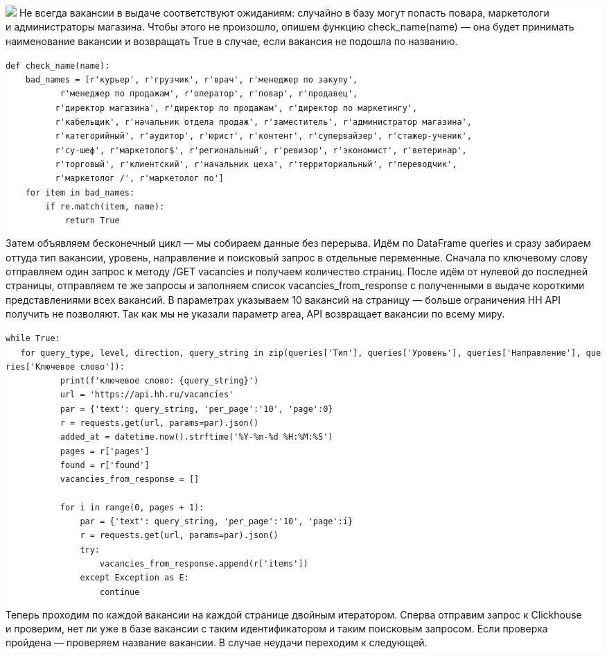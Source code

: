 
![](https://leftjoin.ru/pictures/1-14.png)
Не всегда вакансии в выдаче соответствуют ожиданиям: случайно в базу могут попасть повара, маркетологи и администраторы магазина. Чтобы этого не произошло, опишем функцию check\_name(name) — она будет принимать наименование вакансии и возвращать True в случае, если вакансия не подошла по названию.



```
def check_name(name):
    bad_names = [r'курьер', r'грузчик', r'врач', r'менеджер по закупу',
           r'менеджер по продажам', r'оператор', r'повар', r'продавец',
          r'директор магазина', r'директор по продажам', r'директор по маркетингу',
          r'кабельщик', r'начальник отдела продаж', r'заместитель', r'администратор магазина', 
          r'категорийный', r'аудитор', r'юрист', r'контент', r'супервайзер', r'стажер-ученик', 
          r'су-шеф', r'маркетолог$', r'региональный', r'ревизор', r'экономист', r'ветеринар', 
          r'торговый', r'клиентский', r'начальник цеха', r'территориальный', r'переводчик', 
          r'маркетолог /', r'маркетолог по']
    for item in bad_names:
        if re.match(item, name):
            return True
```
Затем объявляем бесконечный цикл — мы собираем данные без перерыва. Идём по DataFrame queries и сразу забираем оттуда тип вакансии, уровень, направление и поисковый запрос в отдельные переменные. Сначала по ключевому слову отправляем один запрос к методу /GET vacancies и получаем количество страниц. После идём от нулевой до последней страницы, отправляем те же запросы и заполняем список vacancies\_from\_response с полученными в выдаче короткими представлениями всех вакансий. В параметрах указываем 10 вакансий на страницу — больше ограничения HH API получить не позволяют. Так как мы не указали параметр area, API возвращает вакансии по всему миру.



```
while True:
   for query_type, level, direction, query_string in zip(queries['Тип'], queries['Уровень'], queries['Направление'], queries['Ключевое слово']):
           print(f'ключевое слово: {query_string}')
           url = 'https://api.hh.ru/vacancies'
           par = {'text': query_string, 'per_page':'10', 'page':0}
           r = requests.get(url, params=par).json()
           added_at = datetime.now().strftime('%Y-%m-%d %H:%M:%S')
           pages = r['pages']
           found = r['found']
           vacancies_from_response = []

           for i in range(0, pages + 1):
               par = {'text': query_string, 'per_page':'10', 'page':i}
               r = requests.get(url, params=par).json()
               try:
                   vacancies_from_response.append(r['items'])
               except Exception as E:
                   continue
```
Теперь проходим по каждой вакансии на каждой странице двойным итератором. Сперва отправим запрос к Clickhouse и проверим, нет ли уже в базе вакансии с таким идентификатором и таким поисковым запросом. Если проверка пройдена — проверяем название вакансии. В случае неудачи переходим к следующей.
